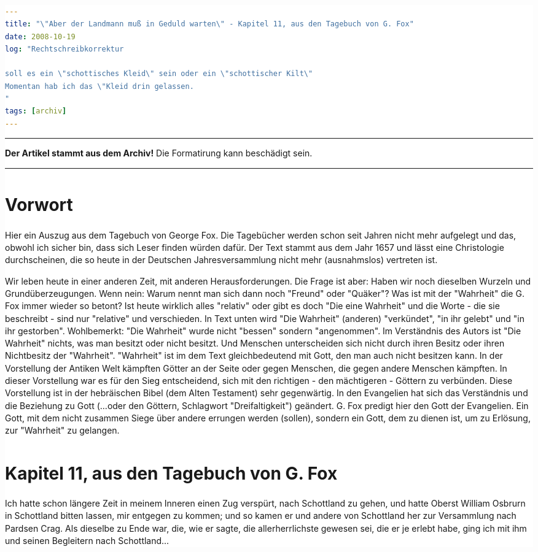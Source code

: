 ```yaml
---
title: "\"Aber der Landmann muß in Geduld warten\" - Kapitel 11, aus den Tagebuch von G. Fox"
date: 2008-10-19
log: "Rechtschreibkorrektur 

soll es ein \"schottisches Kleid\" sein oder ein \"schottischer Kilt\"
Momentan hab ich das \"Kleid drin gelassen.
"
tags: [archiv]
---
```

<hr><b>Der Artikel stammt aus dem Archiv!</b> Die Formatirung kann beschädigt sein.<hr>
<h1>Vorwort</h1>
Hier ein Auszug aus dem Tagebuch von George Fox. Die Tagebücher werden schon seit Jahren nicht mehr aufgelegt und das, obwohl ich sicher bin, dass sich Leser finden würden dafür. Der Text stammt aus dem Jahr 1657 und lässt eine Christologie durchscheinen, die so heute in der Deutschen Jahresversammlung nicht mehr (ausnahmslos) vertreten ist.

Wir leben heute in einer anderen Zeit, mit anderen Herausforderungen. Die Frage ist aber: Haben wir noch dieselben Wurzeln und Grundüberzeugungen. Wenn nein: Warum nennt man sich dann noch "Freund" oder "Quäker"? Was ist mit der "Wahrheit" die G. Fox immer wieder so betont? Ist heute wirklich alles "relativ" oder gibt es doch "Die eine Wahrheit" und die Worte - die sie beschreibt - sind nur "relative" und verschieden. In Text unten wird "Die Wahrheit" (anderen) "verkündet", "in ihr gelebt" und "in ihr gestorben". Wohlbemerkt: "Die Wahrheit" wurde nicht "bessen" sondern "angenommen". Im Verständnis des Autors ist "Die Wahrheit" nichts, was man besitzt oder nicht besitzt. Und Menschen unterscheiden sich nicht durch ihren Besitz oder ihren Nichtbesitz der "Wahrheit". "Wahrheit" ist im dem Text gleichbedeutend mit Gott, den man auch nicht besitzen kann. In der Vorstellung der Antiken Welt kämpften Götter an der Seite oder gegen Menschen, die gegen andere Menschen kämpften. In dieser Vorstellung war es für den Sieg entscheidend, sich mit den richtigen - den mächtigeren - Göttern zu verbünden. Diese Vorstellung ist in der hebräischen Bibel (dem Alten Testament) sehr gegenwärtig. In den Evangelien hat sich das Verständnis und die Beziehung zu Gott (...oder den Göttern, Schlagwort "Dreifaltigkeit") geändert. G. Fox predigt hier den Gott der Evangelien. Ein Gott, mit dem nicht zusammen Siege über andere errungen werden (sollen), sondern ein Gott, dem zu dienen ist, um zu Erlösung, zur "Wahrheit" zu gelangen.    

<h1>Kapitel 11, aus den Tagebuch von G. Fox</h1>

Ich hatte schon längere Zeit in meinem Inneren einen Zug verspürt, nach Schottland zu gehen, und hatte Oberst William Osbrurn in Schottland bitten lassen, mir entgegen zu kommen; und so kamen er und andere von Schottland her zur Versammlung nach Pardsen Crag. Als dieselbe zu Ende war, die, wie er sagte, die allerherrlichste gewesen sei, die er je erlebt habe, ging ich mit ihm und seinen Begleitern nach Schottland...
</p>
<p>
